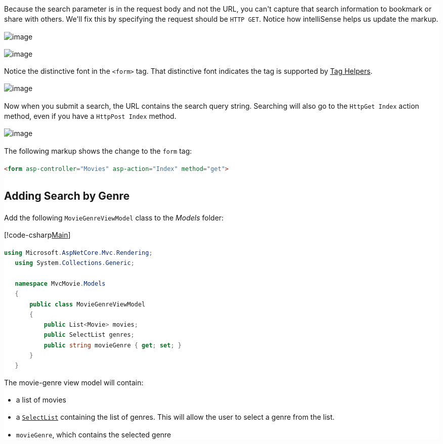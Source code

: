 Because the search parameter is in the request body and not the URL, you can't capture that search information to bookmark or share with others. We'll fix this by specifying the request should be `HTTP GET`. Notice how intelliSense helps us update the markup.

![image](search/_static/int_m.png)

![image](search/_static/int_get.png)

Notice the distinctive font in the `<form>` tag. That distinctive font indicates the tag is supported by [Tag Helpers](../../mvc/views/tag-helpers/intro.md).

![image](search/_static/th_font.png)

Now when you submit a search, the URL contains the search query string. Searching will also go to the `HttpGet Index` action method, even if you have a `HttpPost Index` method.

![image](search/_static/search_get.png)

The following markup shows the change to the `form` tag:

````html
<form asp-controller="Movies" asp-action="Index" method="get">
   ````

## Adding Search by Genre

Add the following `MovieGenreViewModel` class to the *Models* folder:

[!code-csharp[Main](start-mvc/sample2/src/MvcMovie/Models/MovieGenreViewModel.cs)]

````csharp
using Microsoft.AspNetCore.Mvc.Rendering;
   using System.Collections.Generic;

   namespace MvcMovie.Models
   {
       public class MovieGenreViewModel
       {
           public List<Movie> movies;
           public SelectList genres;
           public string movieGenre { get; set; }
       }
   }

   ````

The movie-genre view model will contain:

   * a list of movies

   * a [`SelectList`](https://docs.asp.net/projects/api/en/latest/autoapi/Microsoft/AspNetCore/Mvc/Rendering/SelectList/index.html) containing the list of genres. This will allow the user to select a genre from the list.

   * `movieGenre`, which contains the selected genre
